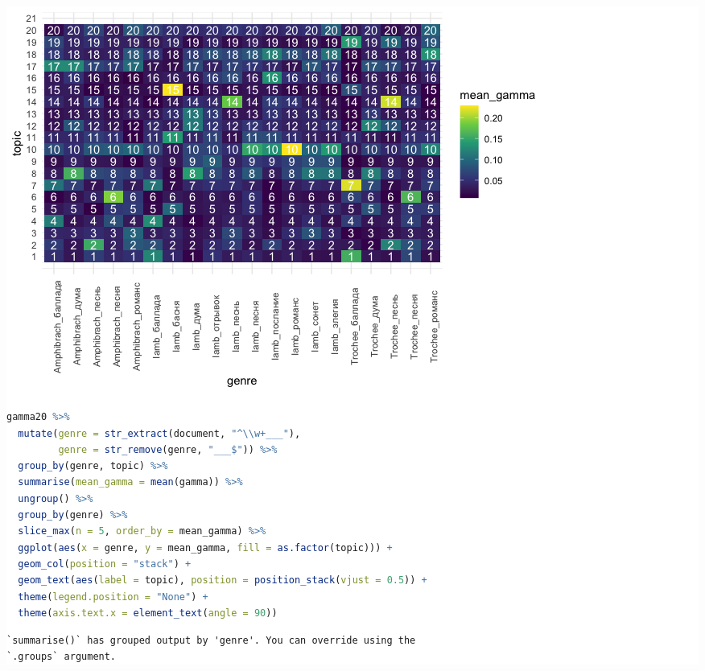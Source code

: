 ![](03_4_zeta_tm.markdown_strict_files/figure-markdown_strict/unnamed-chunk-31-1.png)

``` r
gamma20 %>% 
  mutate(genre = str_extract(document, "^\\w+___"),
         genre = str_remove(genre, "___$")) %>% 
  group_by(genre, topic) %>% 
  summarise(mean_gamma = mean(gamma)) %>% 
  ungroup() %>% 
  group_by(genre) %>% 
  slice_max(n = 5, order_by = mean_gamma) %>% 
  ggplot(aes(x = genre, y = mean_gamma, fill = as.factor(topic))) + 
  geom_col(position = "stack") + 
  geom_text(aes(label = topic), position = position_stack(vjust = 0.5)) + 
  theme(legend.position = "None") + 
  theme(axis.text.x = element_text(angle = 90))
```

    `summarise()` has grouped output by 'genre'. You can override using the
    `.groups` argument.
